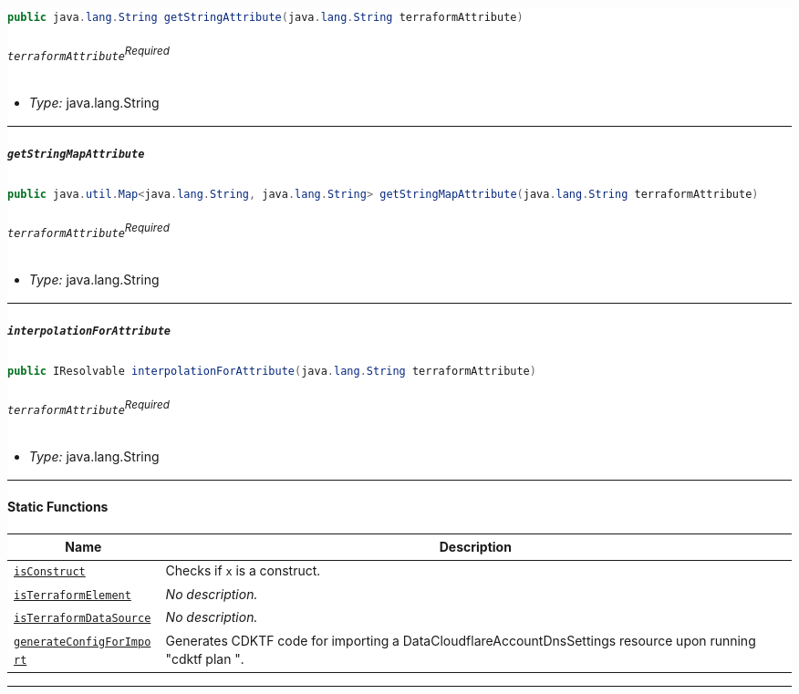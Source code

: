 ```java
public java.lang.String getStringAttribute(java.lang.String terraformAttribute)
```

###### `terraformAttribute`<sup>Required</sup> <a name="terraformAttribute" id="@cdktf/provider-cloudflare.dataCloudflareAccountDnsSettings.DataCloudflareAccountDnsSettings.getStringAttribute.parameter.terraformAttribute"></a>

- *Type:* java.lang.String

---

##### `getStringMapAttribute` <a name="getStringMapAttribute" id="@cdktf/provider-cloudflare.dataCloudflareAccountDnsSettings.DataCloudflareAccountDnsSettings.getStringMapAttribute"></a>

```java
public java.util.Map<java.lang.String, java.lang.String> getStringMapAttribute(java.lang.String terraformAttribute)
```

###### `terraformAttribute`<sup>Required</sup> <a name="terraformAttribute" id="@cdktf/provider-cloudflare.dataCloudflareAccountDnsSettings.DataCloudflareAccountDnsSettings.getStringMapAttribute.parameter.terraformAttribute"></a>

- *Type:* java.lang.String

---

##### `interpolationForAttribute` <a name="interpolationForAttribute" id="@cdktf/provider-cloudflare.dataCloudflareAccountDnsSettings.DataCloudflareAccountDnsSettings.interpolationForAttribute"></a>

```java
public IResolvable interpolationForAttribute(java.lang.String terraformAttribute)
```

###### `terraformAttribute`<sup>Required</sup> <a name="terraformAttribute" id="@cdktf/provider-cloudflare.dataCloudflareAccountDnsSettings.DataCloudflareAccountDnsSettings.interpolationForAttribute.parameter.terraformAttribute"></a>

- *Type:* java.lang.String

---

#### Static Functions <a name="Static Functions" id="Static Functions"></a>

| **Name** | **Description** |
| --- | --- |
| <code><a href="#@cdktf/provider-cloudflare.dataCloudflareAccountDnsSettings.DataCloudflareAccountDnsSettings.isConstruct">isConstruct</a></code> | Checks if `x` is a construct. |
| <code><a href="#@cdktf/provider-cloudflare.dataCloudflareAccountDnsSettings.DataCloudflareAccountDnsSettings.isTerraformElement">isTerraformElement</a></code> | *No description.* |
| <code><a href="#@cdktf/provider-cloudflare.dataCloudflareAccountDnsSettings.DataCloudflareAccountDnsSettings.isTerraformDataSource">isTerraformDataSource</a></code> | *No description.* |
| <code><a href="#@cdktf/provider-cloudflare.dataCloudflareAccountDnsSettings.DataCloudflareAccountDnsSettings.generateConfigForImport">generateConfigForImport</a></code> | Generates CDKTF code for importing a DataCloudflareAccountDnsSettings resource upon running "cdktf plan <stack-name>". |

---
